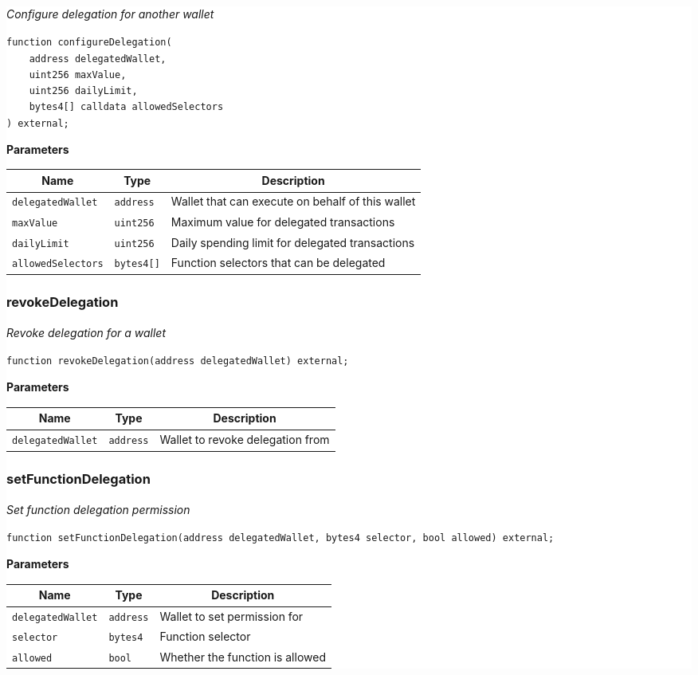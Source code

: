 *Configure delegation for another wallet*


```solidity
function configureDelegation(
    address delegatedWallet,
    uint256 maxValue,
    uint256 dailyLimit,
    bytes4[] calldata allowedSelectors
) external;
```
**Parameters**

|Name|Type|Description|
|----|----|-----------|
|`delegatedWallet`|`address`|Wallet that can execute on behalf of this wallet|
|`maxValue`|`uint256`|Maximum value for delegated transactions|
|`dailyLimit`|`uint256`|Daily spending limit for delegated transactions|
|`allowedSelectors`|`bytes4[]`|Function selectors that can be delegated|


### revokeDelegation

*Revoke delegation for a wallet*


```solidity
function revokeDelegation(address delegatedWallet) external;
```
**Parameters**

|Name|Type|Description|
|----|----|-----------|
|`delegatedWallet`|`address`|Wallet to revoke delegation from|


### setFunctionDelegation

*Set function delegation permission*


```solidity
function setFunctionDelegation(address delegatedWallet, bytes4 selector, bool allowed) external;
```
**Parameters**

|Name|Type|Description|
|----|----|-----------|
|`delegatedWallet`|`address`|Wallet to set permission for|
|`selector`|`bytes4`|Function selector|
|`allowed`|`bool`|Whether the function is allowed|

